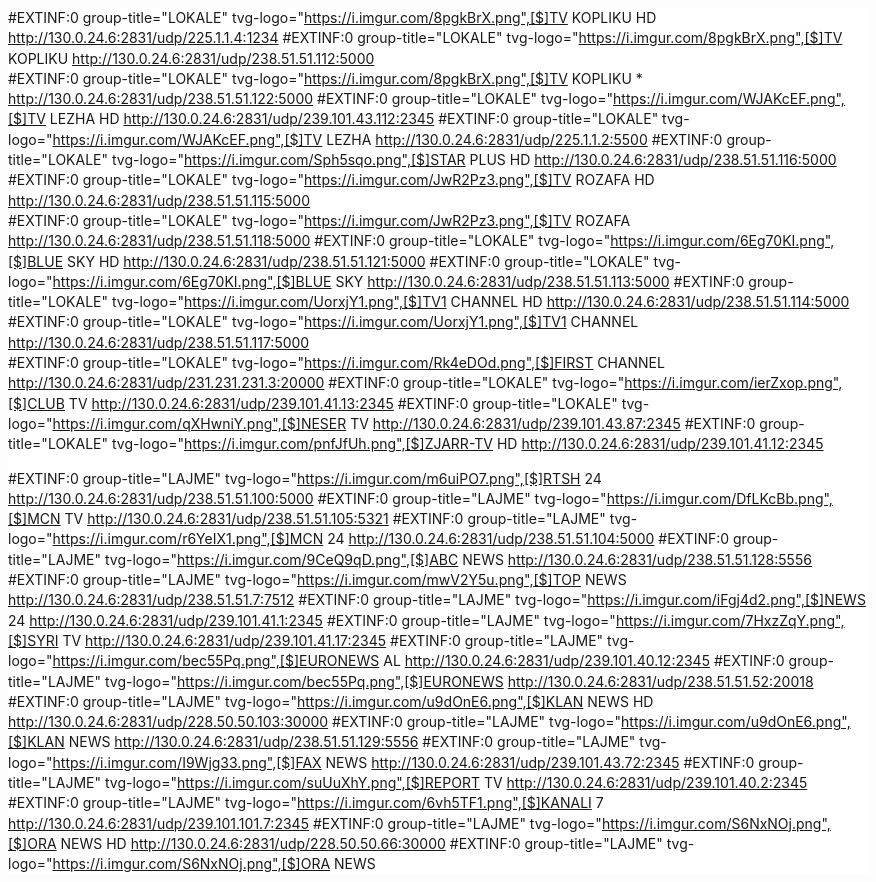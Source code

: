 #EXTINF:0 group-title="LOKALE" tvg-logo="https://i.imgur.com/8pgkBrX.png",[$]TV KOPLIKU HD
http://130.0.24.6:2831/udp/225.1.1.4:1234
#EXTINF:0 group-title="LOKALE" tvg-logo="https://i.imgur.com/8pgkBrX.png",[$]TV KOPLIKU 
http://130.0.24.6:2831/udp/238.51.51.112:5000	
#EXTINF:0 group-title="LOKALE" tvg-logo="https://i.imgur.com/8pgkBrX.png",[$]TV KOPLIKU *
http://130.0.24.6:2831/udp/238.51.51.122:5000 
#EXTINF:0 group-title="LOKALE" tvg-logo="https://i.imgur.com/WJAKcEF.png",[$]TV LEZHA HD
http://130.0.24.6:2831/udp/239.101.43.112:2345
#EXTINF:0 group-title="LOKALE" tvg-logo="https://i.imgur.com/WJAKcEF.png",[$]TV LEZHA
http://130.0.24.6:2831/udp/225.1.1.2:5500
#EXTINF:0 group-title="LOKALE" tvg-logo="https://i.imgur.com/Sph5sqo.png",[$]STAR PLUS HD
http://130.0.24.6:2831/udp/238.51.51.116:5000 
#EXTINF:0 group-title="LOKALE" tvg-logo="https://i.imgur.com/JwR2Pz3.png",[$]TV ROZAFA HD
http://130.0.24.6:2831/udp/238.51.51.115:5000	
#EXTINF:0 group-title="LOKALE" tvg-logo="https://i.imgur.com/JwR2Pz3.png",[$]TV ROZAFA 
http://130.0.24.6:2831/udp/238.51.51.118:5000 
#EXTINF:0 group-title="LOKALE" tvg-logo="https://i.imgur.com/6Eg70KI.png",[$]BLUE SKY HD
http://130.0.24.6:2831/udp/238.51.51.121:5000
#EXTINF:0 group-title="LOKALE" tvg-logo="https://i.imgur.com/6Eg70KI.png",[$]BLUE SKY
http://130.0.24.6:2831/udp/238.51.51.113:5000 
#EXTINF:0 group-title="LOKALE" tvg-logo="https://i.imgur.com/UorxjY1.png",[$]TV1 CHANNEL HD
http://130.0.24.6:2831/udp/238.51.51.114:5000 
#EXTINF:0 group-title="LOKALE" tvg-logo="https://i.imgur.com/UorxjY1.png",[$]TV1 CHANNEL
http://130.0.24.6:2831/udp/238.51.51.117:5000    
#EXTINF:0 group-title="LOKALE" tvg-logo="https://i.imgur.com/Rk4eDOd.png",[$]FIRST CHANNEL
http://130.0.24.6:2831/udp/231.231.231.3:20000
#EXTINF:0 group-title="LOKALE" tvg-logo="https://i.imgur.com/ierZxop.png",[$]CLUB TV
http://130.0.24.6:2831/udp/239.101.41.13:2345
#EXTINF:0 group-title="LOKALE" tvg-logo="https://i.imgur.com/qXHwniY.png",[$]NESER TV
http://130.0.24.6:2831/udp/239.101.43.87:2345
#EXTINF:0 group-title="LOKALE" tvg-logo="https://i.imgur.com/pnfJfUh.png",[$]ZJARR-TV HD
http://130.0.24.6:2831/udp/239.101.41.12:2345

#EXTINF:0 group-title="LAJME" tvg-logo="https://i.imgur.com/m6uiPO7.png",[$]RTSH 24
http://130.0.24.6:2831/udp/238.51.51.100:5000
#EXTINF:0 group-title="LAJME" tvg-logo="https://i.imgur.com/DfLKcBb.png",[$]MCN TV
http://130.0.24.6:2831/udp/238.51.51.105:5321
#EXTINF:0 group-title="LAJME" tvg-logo="https://i.imgur.com/r6YeIX1.png",[$]MCN 24
http://130.0.24.6:2831/udp/238.51.51.104:5000
#EXTINF:0 group-title="LAJME" tvg-logo="https://i.imgur.com/9CeQ9qD.png",[$]ABC NEWS
http://130.0.24.6:2831/udp/238.51.51.128:5556
#EXTINF:0 group-title="LAJME" tvg-logo="https://i.imgur.com/mwV2Y5u.png",[$]TOP NEWS 
http://130.0.24.6:2831/udp/238.51.51.7:7512
#EXTINF:0 group-title="LAJME" tvg-logo="https://i.imgur.com/iFgj4d2.png",[$]NEWS 24
http://130.0.24.6:2831/udp/239.101.41.1:2345
#EXTINF:0 group-title="LAJME" tvg-logo="https://i.imgur.com/7HxzZqY.png",[$]SYRI TV
http://130.0.24.6:2831/udp/239.101.41.17:2345
#EXTINF:0 group-title="LAJME" tvg-logo="https://i.imgur.com/bec55Pq.png",[$]EURONEWS AL
http://130.0.24.6:2831/udp/239.101.40.12:2345
#EXTINF:0 group-title="LAJME" tvg-logo="https://i.imgur.com/bec55Pq.png",[$]EURONEWS 
http://130.0.24.6:2831/udp/238.51.51.52:20018
#EXTINF:0 group-title="LAJME" tvg-logo="https://i.imgur.com/u9dOnE6.png",[$]KLAN NEWS HD
http://130.0.24.6:2831/udp/228.50.50.103:30000
#EXTINF:0 group-title="LAJME" tvg-logo="https://i.imgur.com/u9dOnE6.png",[$]KLAN NEWS 
http://130.0.24.6:2831/udp/238.51.51.129:5556
#EXTINF:0 group-title="LAJME" tvg-logo="https://i.imgur.com/I9Wjg33.png",[$]FAX NEWS 
http://130.0.24.6:2831/udp/239.101.43.72:2345
#EXTINF:0 group-title="LAJME" tvg-logo="https://i.imgur.com/suUuXhY.png",[$]REPORT TV 
http://130.0.24.6:2831/udp/239.101.40.2:2345
#EXTINF:0 group-title="LAJME" tvg-logo="https://i.imgur.com/6vh5TF1.png",[$]KANALI 7 
http://130.0.24.6:2831/udp/239.101.101.7:2345
#EXTINF:0 group-title="LAJME" tvg-logo="https://i.imgur.com/S6NxNOj.png",[$]ORA NEWS HD
http://130.0.24.6:2831/udp/228.50.50.66:30000
#EXTINF:0 group-title="LAJME" tvg-logo="https://i.imgur.com/S6NxNOj.png",[$]ORA NEWS 